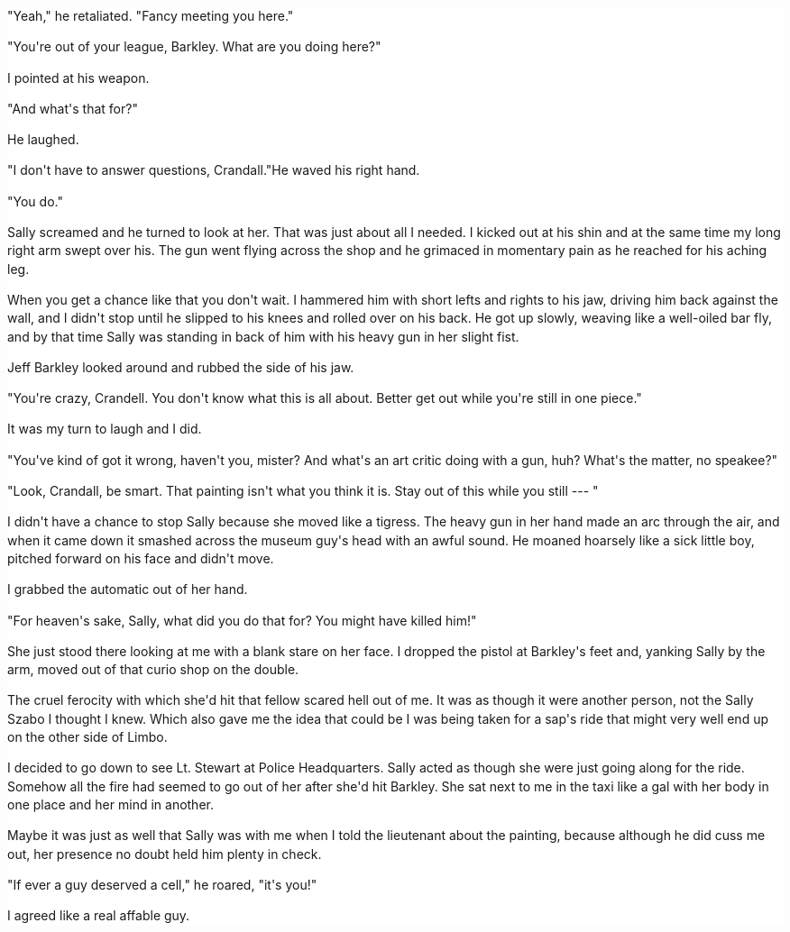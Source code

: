 "Yeah," he retaliated. "Fancy meeting you here."

"You're out of your league, Barkley. What are you doing here?"

I pointed at his weapon.

"And what's that for?"

He laughed.

"I don't have to answer questions, Crandall."He waved his right hand.

"You do."

Sally screamed and he turned to look at her. That was just about all I needed. I kicked out at his shin and at the same time my long right arm swept over his. The gun went flying across the shop and he grimaced in momentary pain as he reached for his aching leg.

When you get a chance like that you don't wait. I hammered him with short lefts and rights to his jaw, driving him back against the wall, and I didn't stop until he slipped to his knees and rolled over on his back. He got up slowly, weaving like a well-oiled bar fly, and by that time Sally was standing in back of him with his heavy gun in her slight fist.

Jeff Barkley looked around and rubbed the side of his jaw.

"You're crazy, Crandell. You don't know what this is all about. Better get out while you're still in one piece."

It was my turn to laugh and I did.

"You've kind of got it wrong, haven't you, mister? And what's an art critic doing with a gun, huh? What's the matter, no speakee?"

"Look, Crandall, be smart. That painting isn't what you think it is. Stay out of this while you still --- "

I didn't have a chance to stop Sally because she moved like a tigress. The heavy gun in her hand made an arc through the air, and when it came down it smashed across the museum guy's head with an awful sound. He moaned hoarsely like a sick little boy, pitched forward on his face and didn't move.

I grabbed the automatic out of her hand.

"For heaven's sake, Sally, what did you do that for? You might have killed him!"

She just stood there looking at me with a blank stare on her face. I dropped the pistol at Barkley's feet and, yanking Sally by the arm, moved out of that curio shop on the double.

The cruel ferocity with which she'd hit that fellow scared hell out of me. It was as though it were another person, not the Sally Szabo I thought I knew. Which also gave me the idea that could be I was being taken for a sap's ride that might very well end up on the other side of Limbo.

I decided to go down to see Lt. Stewart at Police Headquarters. Sally acted as though she were just going along for the ride. Somehow all the fire had seemed to go out of her after she'd hit Barkley. She sat next to me in the taxi like a gal with her body in one place and her mind in another.

Maybe it was just as well that Sally was with me when I told the lieutenant about the painting, because although he did cuss me out, her presence no doubt held him plenty in check.

"If ever a guy deserved a cell," he roared, "it's you!"

I agreed like a real affable guy.
